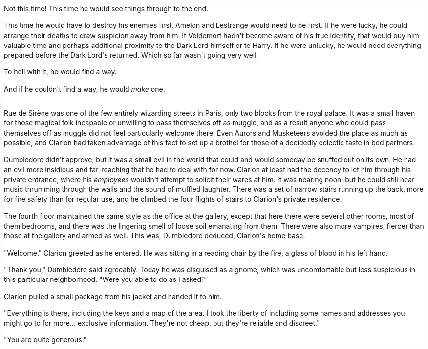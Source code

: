 Not this time! This time he would see things through to the end.

This time he would have to destroy his enemies first. Amelon and
Lestrange would need to be first. If he were lucky, he could arrange
their deaths to draw suspicion away from him. If Voldemort hadn't become
aware of his true identity, that would buy him valuable time and perhaps
additional proximity to the Dark Lord himself or to Harry. If he were
unlucky, he would need everything prepared before the Dark Lord's
returned. Which so far wasn't going very well.

To hell with it, he would find a way.

And if he couldn't find a way, he would *make* one.

* * * * *

Rue de Sirène was one of the few entirely wizarding streets in Paris,
only two blocks from the royal palace. It was a small haven for those
magical folk incapable or unwilling to pass themselves off as muggle,
and as a result anyone who could pass themselves off as muggle did not
feel particularly welcome there. Even Aurors and Musketeers avoided the
place as much as possible, and Clarion had taken advantage of this fact
to set up a brothel for those of a decidedly eclectic taste in bed
partners.

Dumbledore didn't approve, but it was a small evil in the world that
could and would someday be snuffed out on its own. He had an evil more
insidious and far-reaching that he had to deal with for now. Clarion at
least had the decency to let him through his private entrance, where his
*employees* wouldn't attempt to solicit their wares at him. It was
nearing noon, but he could still hear music thrumming through the walls
and the sound of muffled laughter. There was a set of narrow stairs
running up the back, more for fire safety than for regular use, and he
climbed the four flights of stairs to Clarion's private residence.

The fourth floor maintained the same style as the office at the gallery,
except that here there were several other rooms, most of them bedrooms,
and there was the lingering smell of loose soil emanating from them.
There were also more vampires, fiercer than those at the gallery and
armed as well. This was, Dumbledore deduced, Clarion's home base.

"Welcome," Clarion greeted as he entered. He was sitting in a reading
chair by the fire, a glass of blood in his left hand.

"Thank you," Dumbledore said agreeably. Today he was disguised as a
gnome, which was uncomfortable but less suspicious in this particular
neighborhood. "Were you able to do as I asked?"

Clarion pulled a small package from his jacket and handed it to him.

"Everything is there, including the keys and a map of the area. I took
the liberty of including some names and addresses you might go to for
more... exclusive information. They're not cheap, but they're reliable
and discreet."

"You are quite generous."
